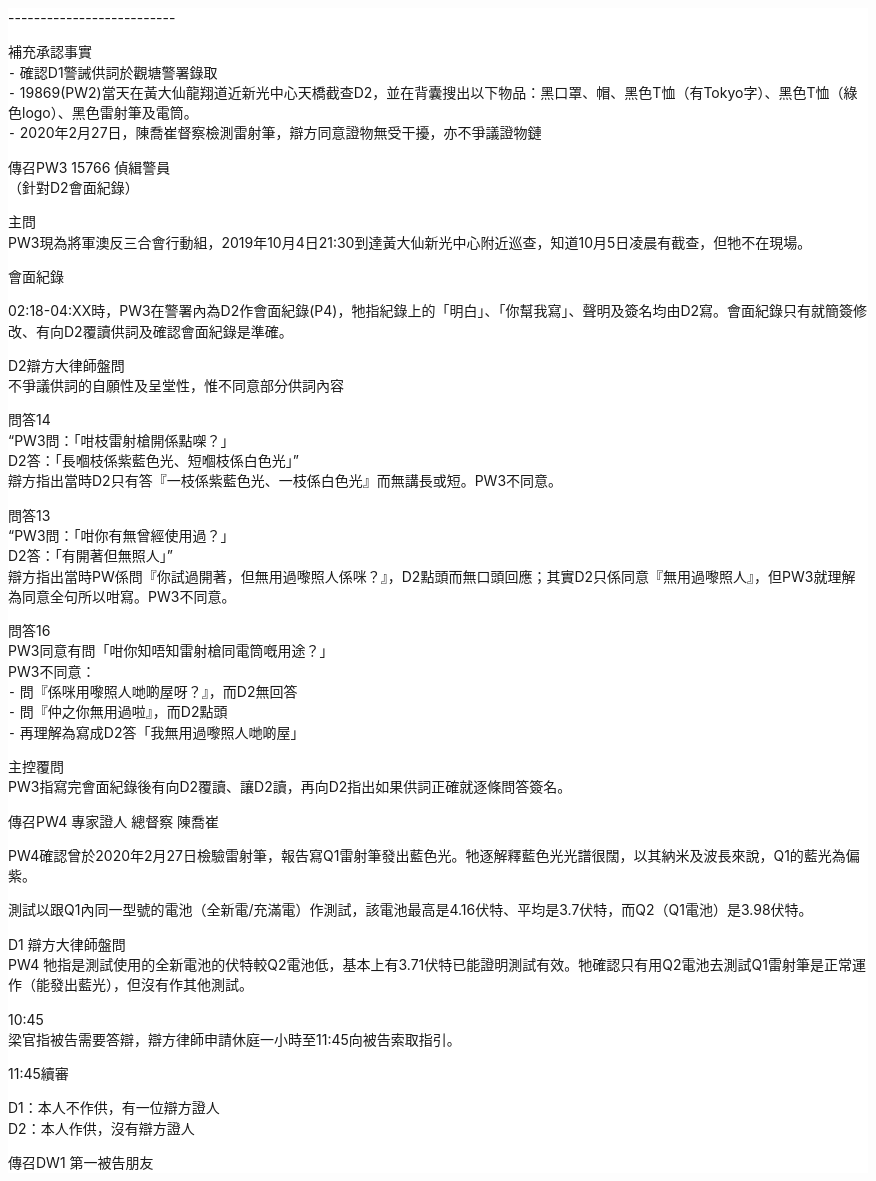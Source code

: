 \--------------------------  
  
補充承認事實  
⁃ 確認D1警誡供詞於觀塘警署錄取  
⁃ 19869(PW2)當天在黃大仙龍翔道近新光中心天橋截查D2，並在背囊搜出以下物品：黑口罩、帽、黑色T恤（有Tokyo字）、黑色T恤（綠色logo）、黑色雷射筆及電筒。  
⁃ 2020年2月27日，陳喬崔督察檢測雷射筆，辯方同意證物無受干擾，亦不爭議證物鏈  
  
傳召PW3 15766 偵緝警員  
（針對D2會面紀錄）  
  
主問  
PW3現為將軍澳反三合會行動組，2019年10月4日21:30到達黃大仙新光中心附近巡查，知道10月5日凌晨有截查，但牠不在現場。  
  
會面紀錄  
  
02:18-04:XX時，PW3在警署內為D2作會面紀錄(P4)，牠指紀錄上的「明白」、「你幫我寫」、聲明及簽名均由D2寫。會面紀錄只有就簡簽修改、有向D2覆讀供詞及確認會面紀錄是準確。  
  
D2辯方大律師盤問  
不爭議供詞的自願性及呈堂性，惟不同意部分供詞內容  
  
問答14  
“PW3問：「咁枝雷射槍開係點㗎？」  
D2答：「長嗰枝係紫藍色光、短嗰枝係白色光」”  
辯方指出當時D2只有答『一枝係紫藍色光、一枝係白色光』而無講長或短。PW3不同意。  
  
問答13  
“PW3問：「咁你有無曾經使用過？」  
D2答：「有開著但無照人」”  
辯方指出當時PW係問『你試過開著，但無用過嚟照人係咪？』，D2點頭而無口頭回應；其實D2只係同意『無用過嚟照人』，但PW3就理解為同意全句所以咁寫。PW3不同意。  
  
問答16  
PW3同意有問「咁你知唔知雷射槍同電筒嘅用途？」  
PW3不同意：  
⁃ 問『係咪用嚟照人哋啲屋呀？』，而D2無回答  
⁃ 問『仲之你無用過啦』，而D2點頭  
⁃ 再理解為寫成D2答「我無用過嚟照人哋啲屋」  
  
主控覆問  
PW3指寫完會面紀錄後有向D2覆讀、讓D2讀，再向D2指出如果供詞正確就逐條問答簽名。  
  
  
傳召PW4 專家證人 總督察 陳喬崔  
  
PW4確認曾於2020年2月27日檢驗雷射筆，報告寫Q1雷射筆發出藍色光。牠逐解釋藍色光光譜很闊，以其納米及波長來說，Q1的藍光為偏紫。  
  
測試以跟Q1內同一型號的電池（全新電/充滿電）作測試，該電池最高是4.16伏特、平均是3.7伏特，而Q2（Q1電池）是3.98伏特。  
  
D1 辯方大律師盤問  
PW4 牠指是測試使用的全新電池的伏特較Q2電池低，基本上有3.71伏特已能證明測試有效。牠確認只有用Q2電池去測試Q1雷射筆是正常運作（能發出藍光），但沒有作其他測試。  
  
10:45  
梁官指被告需要答辯，辯方律師申請休庭一小時至11:45向被告索取指引。  
  
11:45續審  
  
D1：本人不作供，有一位辯方證人  
D2：本人作供，沒有辯方證人  
  
傳召DW1 第一被告朋友  
  